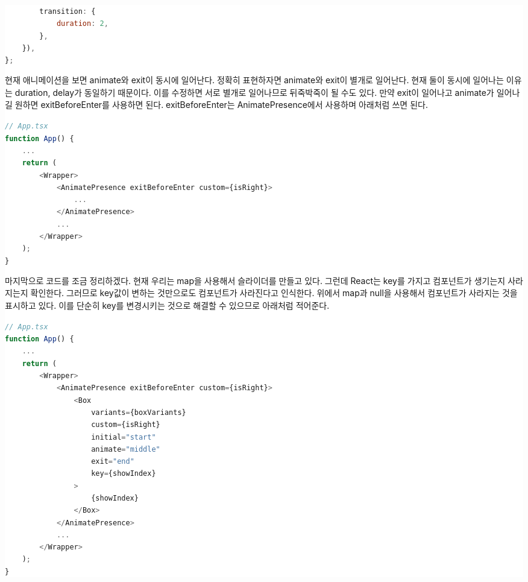 ```javascript
		transition: {
			duration: 2,
		},
	}),
};
```

현재 애니메이션을 보면 animate와 exit이 동시에 일어난다.
정확히 표현하자면 animate와 exit이 별개로 일어난다.
현재 둘이 동시에 일어나는 이유는 duration, delay가 동일하기 때문이다.
이를 수정하면 서로 별개로 일어나므로 뒤죽박죽이 될 수도 있다.
만약 exit이 일어나고 animate가 일어나길 원하면 exitBeforeEnter를 사용하면 된다.
exitBeforeEnter는 AnimatePresence에서 사용하며 아래처럼 쓰면 된다.

```javascript
// App.tsx
function App() {
	...
	return (
		<Wrapper>
			<AnimatePresence exitBeforeEnter custom={isRight}>
				...
			</AnimatePresence>
			...
		</Wrapper>
	);
}
```

마지막으로 코드를 조금 정리하겠다.
현재 우리는 map을 사용해서 슬라이더를 만들고 있다.
그런데 React는 key를 가지고 컴포넌트가 생기는지 사라지는지 확인한다.
그러므로 key값이 변하는 것만으로도 컴포넌트가 사라진다고 인식한다.
위에서 map과 null을 사용해서 컴포넌트가 사라지는 것을 표시하고 있다.
이를 단순히 key를 변경시키는 것으로 해결할 수 있으므로 아래처럼 적어준다.

```javascript
// App.tsx
function App() {
	...
	return (
		<Wrapper>
			<AnimatePresence exitBeforeEnter custom={isRight}>
				<Box
					variants={boxVariants}
					custom={isRight}
					initial="start"
					animate="middle"
					exit="end"
					key={showIndex}
				>
					{showIndex}
				</Box>
			</AnimatePresence>
			...
		</Wrapper>
	);
}
```
